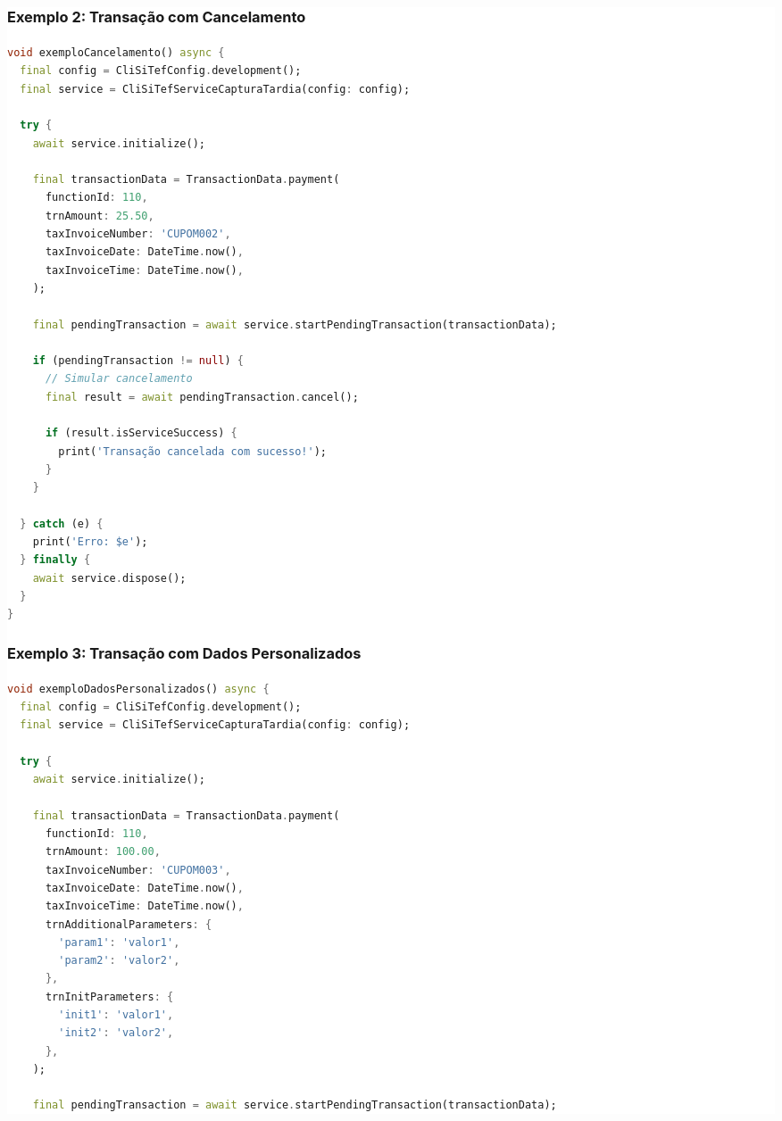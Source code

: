 ### Exemplo 2: Transação com Cancelamento

```dart
void exemploCancelamento() async {
  final config = CliSiTefConfig.development();
  final service = CliSiTefServiceCapturaTardia(config: config);

  try {
    await service.initialize();

    final transactionData = TransactionData.payment(
      functionId: 110,
      trnAmount: 25.50,
      taxInvoiceNumber: 'CUPOM002',
      taxInvoiceDate: DateTime.now(),
      taxInvoiceTime: DateTime.now(),
    );

    final pendingTransaction = await service.startPendingTransaction(transactionData);
    
    if (pendingTransaction != null) {
      // Simular cancelamento
      final result = await pendingTransaction.cancel();
      
      if (result.isServiceSuccess) {
        print('Transação cancelada com sucesso!');
      }
    }

  } catch (e) {
    print('Erro: $e');
  } finally {
    await service.dispose();
  }
}
```

### Exemplo 3: Transação com Dados Personalizados

```dart
void exemploDadosPersonalizados() async {
  final config = CliSiTefConfig.development();
  final service = CliSiTefServiceCapturaTardia(config: config);

  try {
    await service.initialize();

    final transactionData = TransactionData.payment(
      functionId: 110,
      trnAmount: 100.00,
      taxInvoiceNumber: 'CUPOM003',
      taxInvoiceDate: DateTime.now(),
      taxInvoiceTime: DateTime.now(),
      trnAdditionalParameters: {
        'param1': 'valor1',
        'param2': 'valor2',
      },
      trnInitParameters: {
        'init1': 'valor1',
        'init2': 'valor2',
      },
    );

    final pendingTransaction = await service.startPendingTransaction(transactionData);
```